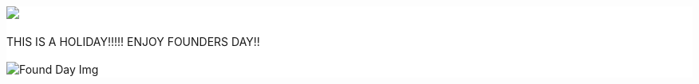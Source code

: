 <img width="100%" src="https://i.imgur.com/CYx9Es5.png" />

THIS IS A HOLIDAY!!!!! ENJOY FOUNDERS DAY!!

<img alt="Found Day Img" src="https://i.imgur.com/AC7ZMCd.png"/>
